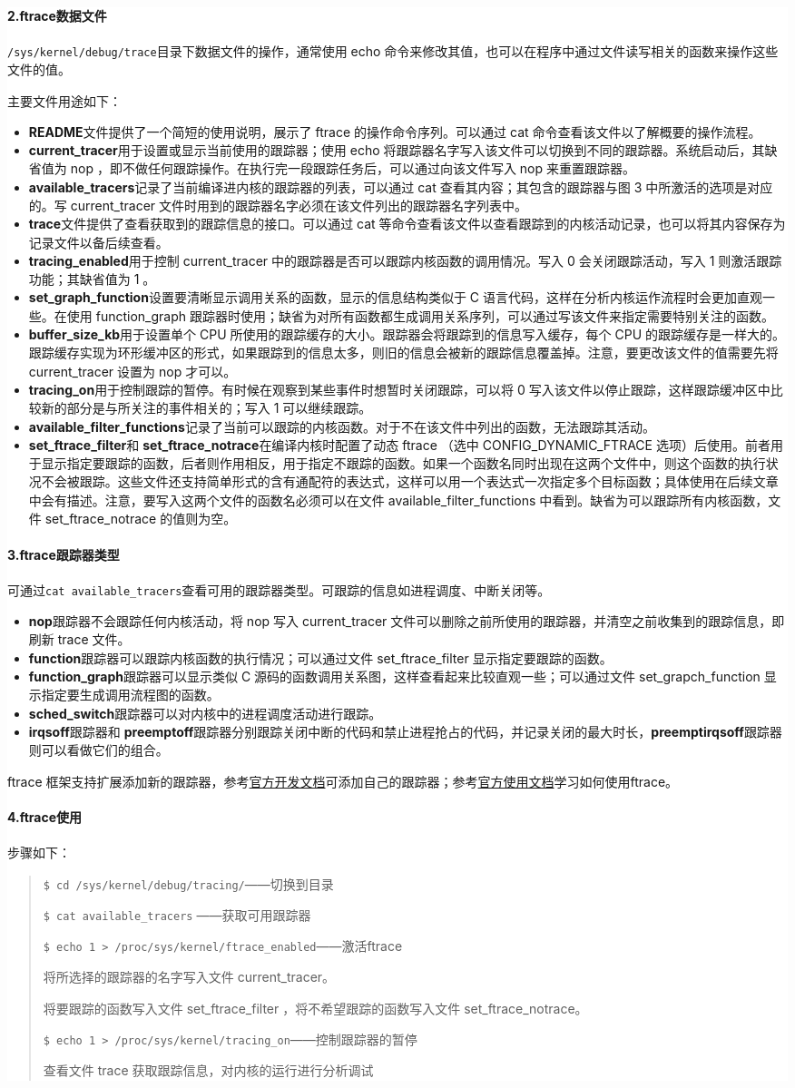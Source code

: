 ```bash
```

#### 2.ftrace数据文件

`/sys/kernel/debug/trace`目录下数据文件的操作，通常使用 echo 命令来修改其值，也可以在程序中通过文件读写相关的函数来操作这些文件的值。

主要文件用途如下：

- **README**文件提供了一个简短的使用说明，展示了 ftrace 的操作命令序列。可以通过 cat 命令查看该文件以了解概要的操作流程。
- **current_tracer**用于设置或显示当前使用的跟踪器；使用 echo 将跟踪器名字写入该文件可以切换到不同的跟踪器。系统启动后，其缺省值为 nop ，即不做任何跟踪操作。在执行完一段跟踪任务后，可以通过向该文件写入 nop 来重置跟踪器。
- **available_tracers**记录了当前编译进内核的跟踪器的列表，可以通过 cat 查看其内容；其包含的跟踪器与图 3 中所激活的选项是对应的。写 current_tracer 文件时用到的跟踪器名字必须在该文件列出的跟踪器名字列表中。
- **trace**文件提供了查看获取到的跟踪信息的接口。可以通过 cat 等命令查看该文件以查看跟踪到的内核活动记录，也可以将其内容保存为记录文件以备后续查看。
- **tracing_enabled**用于控制 current_tracer 中的跟踪器是否可以跟踪内核函数的调用情况。写入 0 会关闭跟踪活动，写入 1 则激活跟踪功能；其缺省值为 1 。
- **set_graph_function**设置要清晰显示调用关系的函数，显示的信息结构类似于 C 语言代码，这样在分析内核运作流程时会更加直观一些。在使用 function_graph 跟踪器时使用；缺省为对所有函数都生成调用关系序列，可以通过写该文件来指定需要特别关注的函数。
- **buffer_size_kb**用于设置单个 CPU 所使用的跟踪缓存的大小。跟踪器会将跟踪到的信息写入缓存，每个 CPU 的跟踪缓存是一样大的。跟踪缓存实现为环形缓冲区的形式，如果跟踪到的信息太多，则旧的信息会被新的跟踪信息覆盖掉。注意，要更改该文件的值需要先将 current_tracer 设置为 nop 才可以。
- **tracing_on**用于控制跟踪的暂停。有时候在观察到某些事件时想暂时关闭跟踪，可以将 0 写入该文件以停止跟踪，这样跟踪缓冲区中比较新的部分是与所关注的事件相关的；写入 1 可以继续跟踪。
- **available_filter_functions**记录了当前可以跟踪的内核函数。对于不在该文件中列出的函数，无法跟踪其活动。
- **set_ftrace_filter**和 **set_ftrace_notrace**在编译内核时配置了动态 ftrace （选中 CONFIG_DYNAMIC_FTRACE 选项）后使用。前者用于显示指定要跟踪的函数，后者则作用相反，用于指定不跟踪的函数。如果一个函数名同时出现在这两个文件中，则这个函数的执行状况不会被跟踪。这些文件还支持简单形式的含有通配符的表达式，这样可以用一个表达式一次指定多个目标函数；具体使用在后续文章中会有描述。注意，要写入这两个文件的函数名必须可以在文件 available_filter_functions 中看到。缺省为可以跟踪所有内核函数，文件 set_ftrace_notrace 的值则为空。

#### 3.ftrace跟踪器类型

可通过`cat available_tracers`查看可用的跟踪器类型。可跟踪的信息如进程调度、中断关闭等。

- **nop**跟踪器不会跟踪任何内核活动，将 nop 写入 current_tracer 文件可以删除之前所使用的跟踪器，并清空之前收集到的跟踪信息，即刷新 trace 文件。
- **function**跟踪器可以跟踪内核函数的执行情况；可以通过文件 set_ftrace_filter 显示指定要跟踪的函数。
- **function_graph**跟踪器可以显示类似 C 源码的函数调用关系图，这样查看起来比较直观一些；可以通过文件 set_grapch_function 显示指定要生成调用流程图的函数。
- **sched_switch**跟踪器可以对内核中的进程调度活动进行跟踪。
- **irqsoff**跟踪器和 **preemptoff**跟踪器分别跟踪关闭中断的代码和禁止进程抢占的代码，并记录关闭的最大时长，**preemptirqsoff**跟踪器则可以看做它们的组合。

ftrace 框架支持扩展添加新的跟踪器，参考[官方开发文档](https://www.kernel.org/doc/Documentation/trace/ftrace-design.txt)可添加自己的跟踪器；参考[官方使用文档](https://www.kernel.org/doc/Documentation/trace/ftrace.txt)学习如何使用ftrace。

#### 4.ftrace使用

步骤如下：

> `$ cd /sys/kernel/debug/tracing/`——切换到目录
>
> `$ cat available_tracers` ——获取可用跟踪器
>
> `$ echo 1 > /proc/sys/kernel/ftrace_enabled`——激活ftrace
>
> 将所选择的跟踪器的名字写入文件 current_tracer。
>
> 将要跟踪的函数写入文件 set_ftrace_filter ，将不希望跟踪的函数写入文件 set_ftrace_notrace。
>
> `$ echo 1 > /proc/sys/kernel/tracing_on`——控制跟踪器的暂停
>
> 查看文件 trace 获取跟踪信息，对内核的运行进行分析调试
